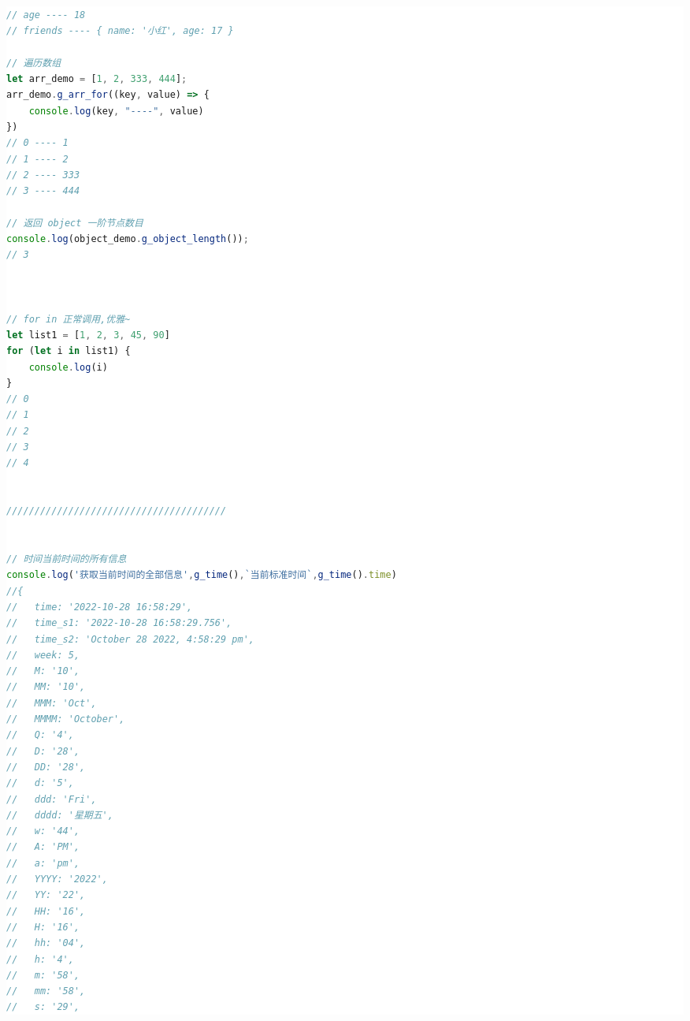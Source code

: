 ```javascript
// age ---- 18
// friends ---- { name: '小红', age: 17 }

// 遍历数组
let arr_demo = [1, 2, 333, 444];
arr_demo.g_arr_for((key, value) => {
    console.log(key, "----", value)
})
// 0 ---- 1
// 1 ---- 2
// 2 ---- 333
// 3 ---- 444

// 返回 object 一阶节点数目
console.log(object_demo.g_object_length());
// 3



// for in 正常调用,优雅~
let list1 = [1, 2, 3, 45, 90]
for (let i in list1) {
    console.log(i)
}
// 0
// 1
// 2
// 3
// 4


///////////////////////////////////////


// 时间当前时间的所有信息
console.log('获取当前时间的全部信息',g_time(),`当前标准时间`,g_time().time)
//{
//   time: '2022-10-28 16:58:29',
//   time_s1: '2022-10-28 16:58:29.756',
//   time_s2: 'October 28 2022, 4:58:29 pm',
//   week: 5,
//   M: '10',
//   MM: '10',
//   MMM: 'Oct',
//   MMMM: 'October',
//   Q: '4',
//   D: '28',
//   DD: '28',
//   d: '5',
//   ddd: 'Fri',
//   dddd: '星期五',
//   w: '44',
//   A: 'PM',
//   a: 'pm',
//   YYYY: '2022',
//   YY: '22',
//   HH: '16',
//   H: '16',
//   hh: '04',
//   h: '4',
//   m: '58',
//   mm: '58',
//   s: '29',
```